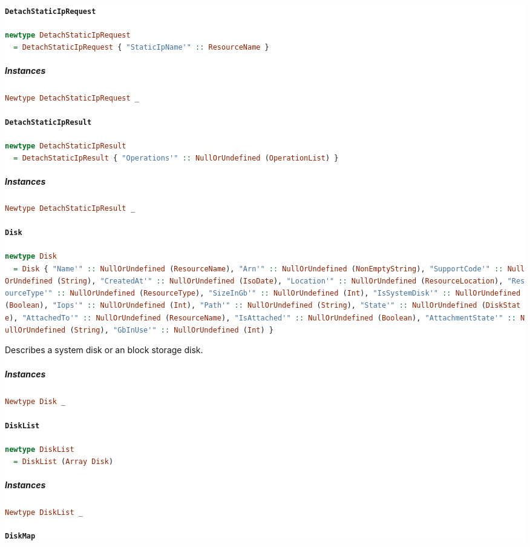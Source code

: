 #### `DetachStaticIpRequest`

``` purescript
newtype DetachStaticIpRequest
  = DetachStaticIpRequest { "StaticIpName'" :: ResourceName }
```

##### Instances
``` purescript
Newtype DetachStaticIpRequest _
```

#### `DetachStaticIpResult`

``` purescript
newtype DetachStaticIpResult
  = DetachStaticIpResult { "Operations'" :: NullOrUndefined (OperationList) }
```

##### Instances
``` purescript
Newtype DetachStaticIpResult _
```

#### `Disk`

``` purescript
newtype Disk
  = Disk { "Name'" :: NullOrUndefined (ResourceName), "Arn'" :: NullOrUndefined (NonEmptyString), "SupportCode'" :: NullOrUndefined (String), "CreatedAt'" :: NullOrUndefined (IsoDate), "Location'" :: NullOrUndefined (ResourceLocation), "ResourceType'" :: NullOrUndefined (ResourceType), "SizeInGb'" :: NullOrUndefined (Int), "IsSystemDisk'" :: NullOrUndefined (Boolean), "Iops'" :: NullOrUndefined (Int), "Path'" :: NullOrUndefined (String), "State'" :: NullOrUndefined (DiskState), "AttachedTo'" :: NullOrUndefined (ResourceName), "IsAttached'" :: NullOrUndefined (Boolean), "AttachmentState'" :: NullOrUndefined (String), "GbInUse'" :: NullOrUndefined (Int) }
```

<p>Describes a system disk or an block storage disk.</p>

##### Instances
``` purescript
Newtype Disk _
```

#### `DiskList`

``` purescript
newtype DiskList
  = DiskList (Array Disk)
```

##### Instances
``` purescript
Newtype DiskList _
```

#### `DiskMap`
